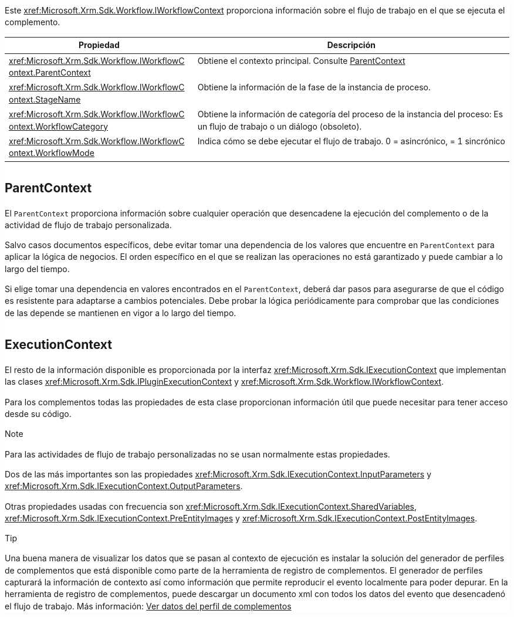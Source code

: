 Este <xref:Microsoft.Xrm.Sdk.Workflow.IWorkflowContext> proporciona información sobre el flujo de trabajo en el que se ejecuta el complemento.

|Propiedad  |Descripción  |
|---------|---------|
|<xref:Microsoft.Xrm.Sdk.Workflow.IWorkflowContext.ParentContext>|Obtiene el contexto principal. Consulte [ParentContext](#parentcontext)|
|<xref:Microsoft.Xrm.Sdk.Workflow.IWorkflowContext.StageName>|Obtiene la información de la fase de la instancia de proceso.|
|<xref:Microsoft.Xrm.Sdk.Workflow.IWorkflowContext.WorkflowCategory>|Obtiene la información de categoría del proceso de la instancia del proceso: Es un flujo de trabajo o un diálogo (obsoleto).|
|<xref:Microsoft.Xrm.Sdk.Workflow.IWorkflowContext.WorkflowMode>|Indica cómo se debe ejecutar el flujo de trabajo. 0 = asincrónico, = 1 sincrónico|

## <a name="parentcontext"></a>ParentContext

El `ParentContext` proporciona información sobre cualquier operación que desencadene la ejecución del complemento o de la actividad de flujo de trabajo personalizada.

Salvo casos documentos específicos, debe evitar tomar una dependencia de los valores que encuentre en `ParentContext` para aplicar la lógica de negocios. El orden específico en el que se realizan las operaciones no está garantizado y puede cambiar a lo largo del tiempo.

Si elige tomar una dependencia en valores encontrados en el `ParentContext`, deberá dar pasos para asegurarse de que el código es resistente para adaptarse a cambios potenciales. Debe probar la lógica periódicamente para comprobar que las condiciones de las depende se mantienen en vigor a lo largo del tiempo.

## <a name="executioncontext"></a>ExecutionContext

El resto de la información disponible es proporcionada por la interfaz <xref:Microsoft.Xrm.Sdk.IExecutionContext> que implementan las clases <xref:Microsoft.Xrm.Sdk.IPluginExecutionContext> y <xref:Microsoft.Xrm.Sdk.Workflow.IWorkflowContext>.

Para los complementos todas las propiedades de esta clase proporcionan información útil que puede necesitar para tener acceso desde su código. 

> [!NOTE]
> Para las actividades de flujo de trabajo personalizadas no se usan normalmente estas propiedades.

Dos de las más importantes son las propiedades <xref:Microsoft.Xrm.Sdk.IExecutionContext.InputParameters> y <xref:Microsoft.Xrm.Sdk.IExecutionContext.OutputParameters>.

Otras propiedades usadas con frecuencia son <xref:Microsoft.Xrm.Sdk.IExecutionContext.SharedVariables>, <xref:Microsoft.Xrm.Sdk.IExecutionContext.PreEntityImages> y <xref:Microsoft.Xrm.Sdk.IExecutionContext.PostEntityImages>.

> [!TIP]
> Una buena manera de visualizar los datos que se pasan al contexto de ejecución es instalar la solución del generador de perfiles de complementos que está disponible como parte de la herramienta de registro de complementos. El generador de perfiles capturará la información de contexto así como información que permite reproducir el evento localmente para poder depurar. En la herramienta de registro de complementos, puede descargar un documento xml con todos los datos del evento que desencadenó el flujo de trabajo. Más información: [Ver datos del perfil de complementos](debug-plug-in.md#view-plug-in-profile-data)
